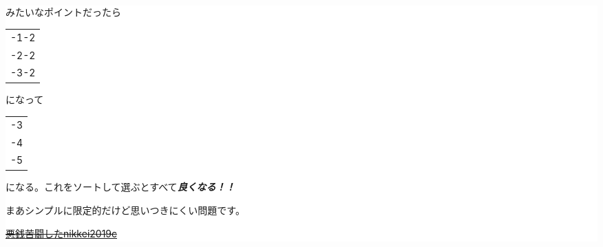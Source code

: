 みたいなポイントだったら

||
| ---- |
|-1-2|
|-2-2|
|-3-2|

になって

||
| ---- |
|-3|
|-4|
|-5|

になる。これをソートして選ぶとすべて***良くなる！！***

まあシンプルに限定的だけど思いつきにくい問題です。

[~~悪銭苦闘したnikkei2019c~~](https://atcoder.jp/contests/nikkei2019-qual/tasks/nikkei2019_qual_c)


